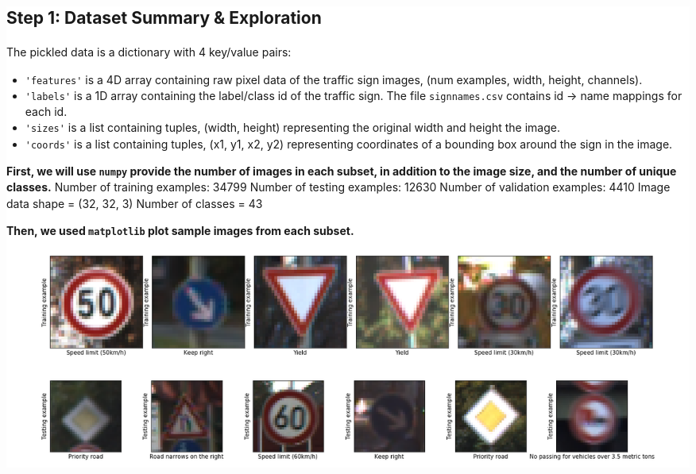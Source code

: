 ## Step 1: Dataset Summary & Exploration

The pickled data is a dictionary with 4 key/value pairs:

- `'features'` is a 4D array containing raw pixel data of the traffic sign images, (num examples, width, height, channels).
- `'labels'` is a 1D array containing the label/class id of the traffic sign. The file `signnames.csv` contains id -> name mappings for each id.
- `'sizes'` is a list containing tuples, (width, height) representing the original width and height the image.
- `'coords'` is a list containing tuples, (x1, y1, x2, y2) representing coordinates of a bounding box around the sign in the image.

**First, we will use `numpy` provide the number of images in each subset, in addition to the image size, and the number of unique classes.**
Number of training examples:  34799
Number of testing examples:  12630
Number of validation examples:  4410
Image data shape = (32, 32, 3)
Number of classes = 43

**Then, we used `matplotlib` plot sample images from each subset.**


<figure>
 <img src="out_images/train.png" width="1072" alt="Combined Image" />
 <figcaption>
 <p></p> 
 </figcaption>
</figure>


<figure>
 <img src="out_images/test.png" width="1072" alt="Combined Image" />
 <figcaption>
 <p></p> 
 </figcaption>
</figure>
